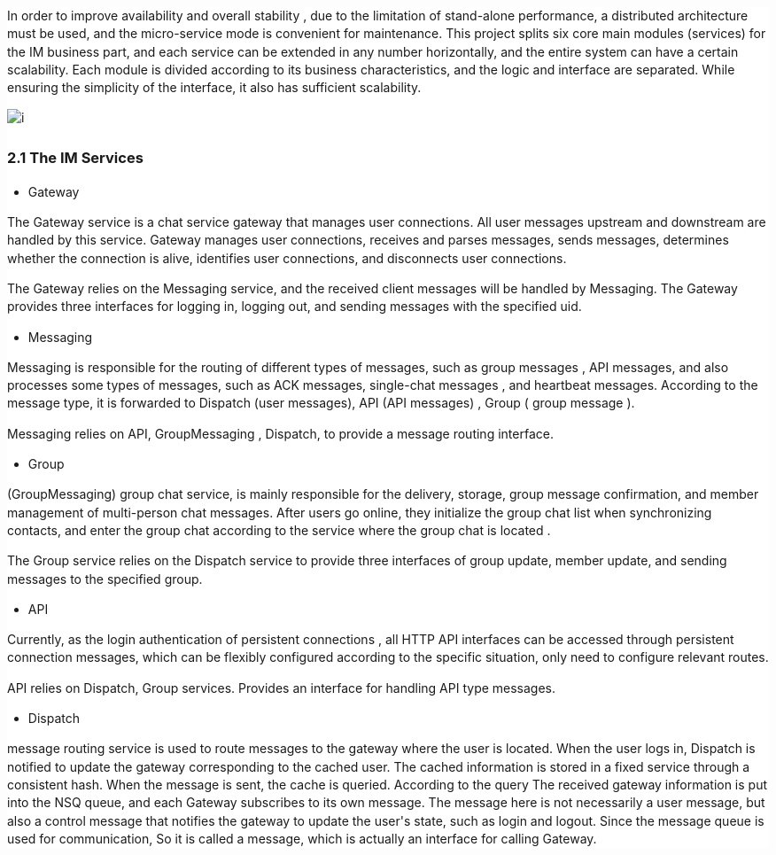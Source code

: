 In order to improve availability and overall stability , due to the limitation of stand-alone performance, a distributed architecture must be used, and the micro-service mode is convenient for maintenance. This project splits six core main modules (services) for the IM business part, and each service can be extended in any number horizontally, and the entire system can have a certain scalability. Each module is divided according to its business characteristics, and the logic and interface are separated. While ensuring the simplicity of the interface, it also has sufficient scalability.

![i](https://github.com/Glide-IM/Glide-IM/blob/master/_art/system_arch.png?raw=true)

### 2.1 The IM Services

- Gateway

The Gateway service is a chat service gateway that manages user connections. All user messages upstream and downstream are handled by this service. Gateway manages user connections, receives and parses messages, sends messages, determines whether the connection is alive, identifies user connections, and disconnects user connections.

The Gateway relies on the Messaging service, and the received client messages will be handled by Messaging. The Gateway provides three interfaces for logging in, logging out, and sending messages with the specified uid.

- Messaging

Messaging is responsible for the routing of different types of messages, such as group messages , API messages, and also processes some types of messages, such as ACK messages, single-chat messages , and heartbeat messages. According to the message type, it is forwarded to Dispatch (user messages), API (API messages) , Group ( group message ).

Messaging relies on API, GroupMessaging , Dispatch, to provide a message routing interface.

- Group

(GroupMessaging) group chat service, is mainly responsible for the delivery, storage, group message confirmation, and member management of multi-person chat messages. After users go online, they initialize the group chat list when synchronizing contacts, and enter the group chat according to the service where the group chat is located .

The Group service relies on the Dispatch service to provide three interfaces of group update, member update, and sending messages to the specified group.

- API

Currently, as the login authentication of persistent connections , all HTTP API interfaces can be accessed through persistent connection messages, which can be flexibly configured according to the specific situation, only need to configure relevant routes.

API relies on Dispatch, Group services. Provides an interface for handling API type messages.

- Dispatch

message routing service is used to route messages to the gateway where the user is located. When the user logs in, Dispatch is notified to update the gateway corresponding to the cached user. The cached information is stored in a fixed service through a consistent hash. When the message is sent, the cache is queried. According to the query The received gateway information is put into the NSQ queue, and each Gateway subscribes to its own message. The message here is not necessarily a user message, but also a control message that notifies the gateway to update the user's state, such as login and logout. Since the message queue is used for communication, So it is called a message, which is actually an interface for calling Gateway.
